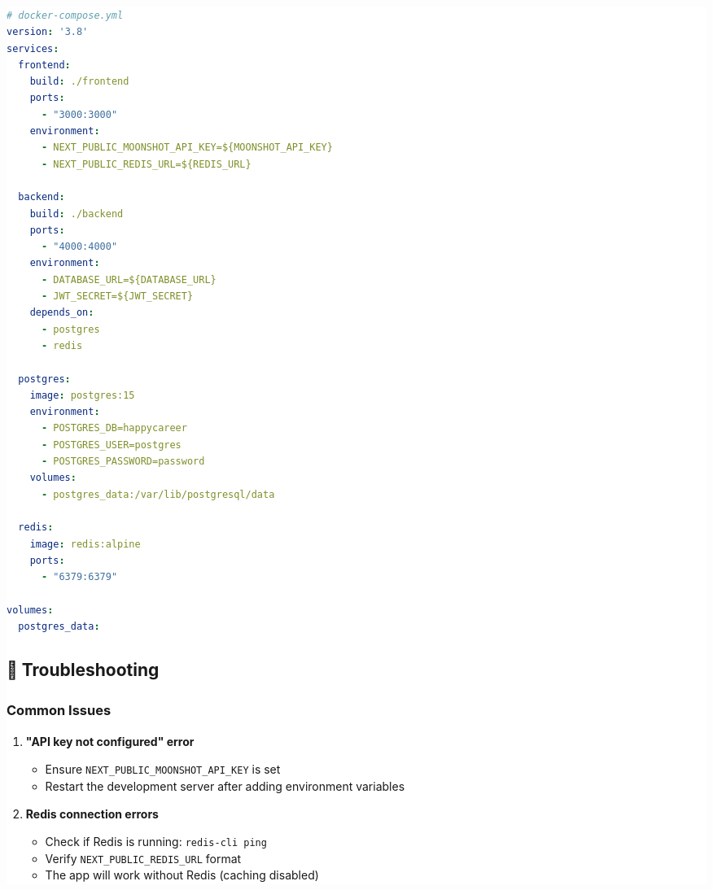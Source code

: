 ```yaml
# docker-compose.yml
version: '3.8'
services:
  frontend:
    build: ./frontend
    ports:
      - "3000:3000"
    environment:
      - NEXT_PUBLIC_MOONSHOT_API_KEY=${MOONSHOT_API_KEY}
      - NEXT_PUBLIC_REDIS_URL=${REDIS_URL}
  
  backend:
    build: ./backend
    ports:
      - "4000:4000"
    environment:
      - DATABASE_URL=${DATABASE_URL}
      - JWT_SECRET=${JWT_SECRET}
    depends_on:
      - postgres
      - redis
  
  postgres:
    image: postgres:15
    environment:
      - POSTGRES_DB=happycareer
      - POSTGRES_USER=postgres
      - POSTGRES_PASSWORD=password
    volumes:
      - postgres_data:/var/lib/postgresql/data
  
  redis:
    image: redis:alpine
    ports:
      - "6379:6379"

volumes:
  postgres_data:
```

## 🔧 Troubleshooting

### **Common Issues**

1. **"API key not configured" error**
   - Ensure `NEXT_PUBLIC_MOONSHOT_API_KEY` is set
   - Restart the development server after adding environment variables

2. **Redis connection errors**
   - Check if Redis is running: `redis-cli ping`
   - Verify `NEXT_PUBLIC_REDIS_URL` format
   - The app will work without Redis (caching disabled)
